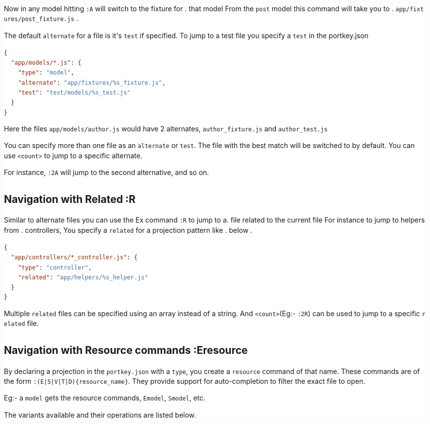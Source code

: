 Now in any model hitting `:A` will switch to the fixture for           .
that model From the `post` model this command will take you to         .
`app/fixtures/post_fixture.js`                                         .

The default `alternate` for a file is it's `test` if specified. To jump
to a test file you specify a `test` in the portkey.json

```json
{
  "app/models/*.js": {
    "type": "model",
    "alternate": "app/fixtures/%s_fixture.js",
    "test": "test/models/%s_test.js"
  }
}
```

Here the files `app/models/author.js` would have 2 alternates,
`author_fixture.js` and `author_test.js`

You can specify more than one file as an `alternate` or `test`. The
file with the best match will be switched to by default. You can use
`<count>` to jump to a specific alternate.

For instance, `:2A` will jump to the second alternative, and so on.

## Navigation with Related :R

Similar to alternate files you can use the Ex command `:R` to jump to a.
file related to the current file For instance to jump to helpers from  .
controllers, You specify a `related` for a projection pattern like     .
below                                                                  .

```json
{
  "app/controllers/*_controller.js": {
    "type": "controller",
    "related": "app/helpers/%s_helper.js"
  }
}
```

Multiple `related` files can be specified using an array instead of a
string. And `<count>`(Eg:- `:2R`) can be used to jump to a specific
`related` file.

## Navigation with Resource commands :Eresource

By declaring a projection in the `portkey.json` with a `type`, you
create a `resource` command of that name. These commands are of the form
`:(E|S|V|T|D){resource_name}`. They provide support for auto-completion
to filter the exact file to open.

Eg:- a `model` gets the resource commands, `Emodel`, `Smodel`, etc.

The variants available and their operations are listed below.
